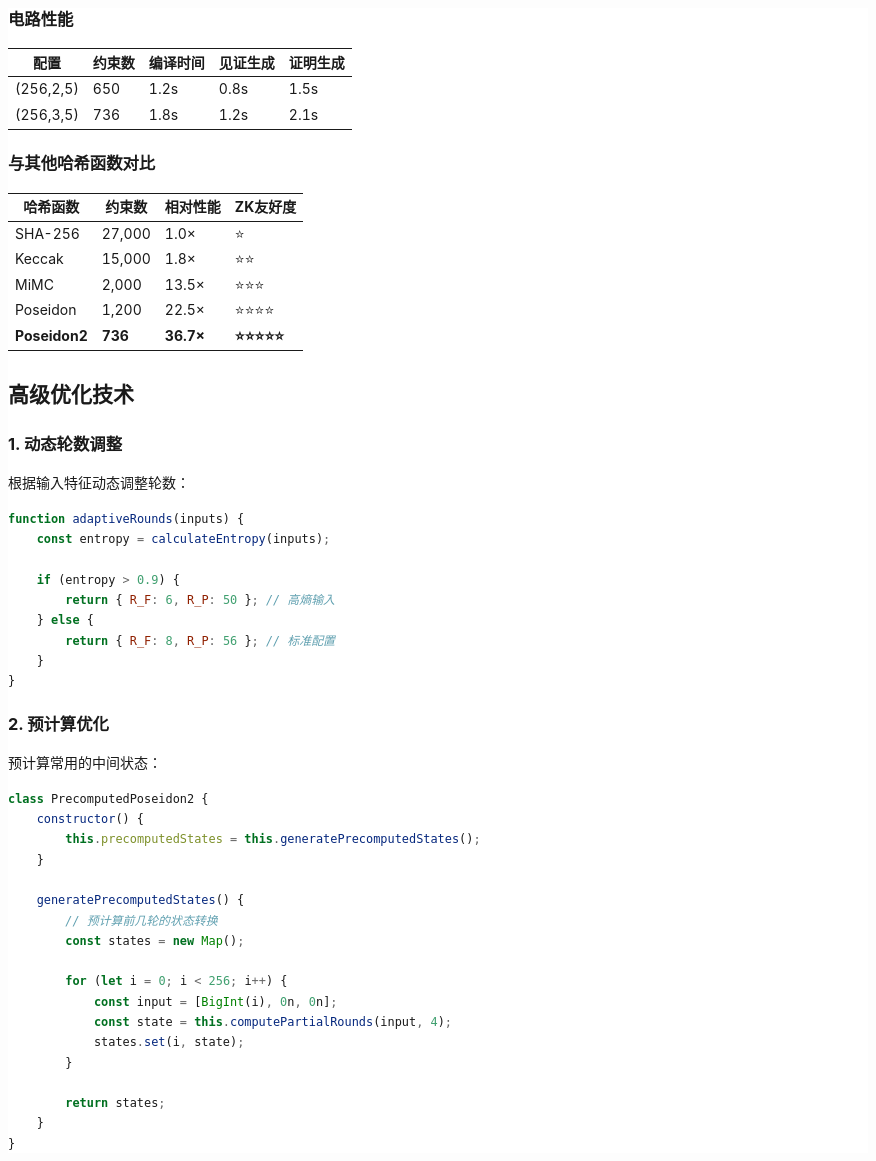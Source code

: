 ### 电路性能

| 配置 | 约束数 | 编译时间 | 见证生成 | 证明生成 |
|------|--------|----------|----------|----------|
| (256,2,5) | 650 | 1.2s | 0.8s | 1.5s |
| (256,3,5) | 736 | 1.8s | 1.2s | 2.1s |

### 与其他哈希函数对比

| 哈希函数 | 约束数 | 相对性能 | ZK友好度 |
|----------|--------|----------|----------|
| SHA-256 | 27,000 | 1.0× | ⭐ |
| Keccak | 15,000 | 1.8× | ⭐⭐ |
| MiMC | 2,000 | 13.5× | ⭐⭐⭐ |
| Poseidon | 1,200 | 22.5× | ⭐⭐⭐⭐ |
| **Poseidon2** | **736** | **36.7×** | **⭐⭐⭐⭐⭐** |

## 高级优化技术

### 1. 动态轮数调整

根据输入特征动态调整轮数：

```javascript
function adaptiveRounds(inputs) {
    const entropy = calculateEntropy(inputs);
    
    if (entropy > 0.9) {
        return { R_F: 6, R_P: 50 }; // 高熵输入
    } else {
        return { R_F: 8, R_P: 56 }; // 标准配置
    }
}
```

### 2. 预计算优化

预计算常用的中间状态：

```javascript
class PrecomputedPoseidon2 {
    constructor() {
        this.precomputedStates = this.generatePrecomputedStates();
    }
    
    generatePrecomputedStates() {
        // 预计算前几轮的状态转换
        const states = new Map();
        
        for (let i = 0; i < 256; i++) {
            const input = [BigInt(i), 0n, 0n];
            const state = this.computePartialRounds(input, 4);
            states.set(i, state);
        }
        
        return states;
    }
}
```
